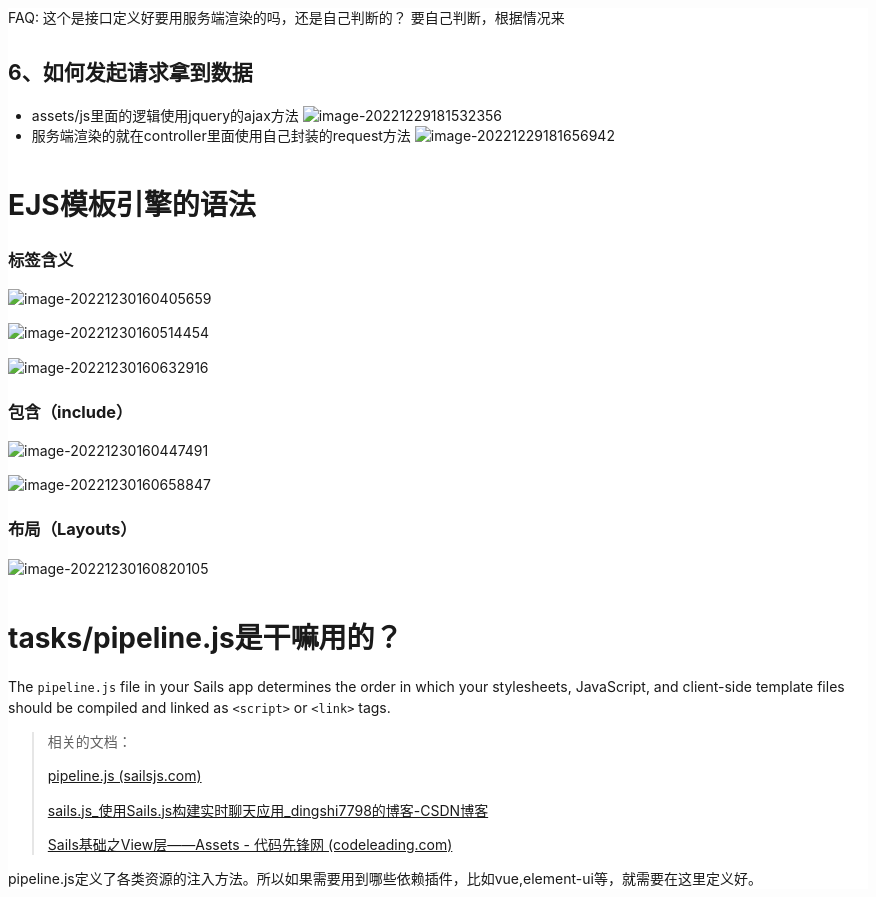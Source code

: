   FAQ: 这个是接口定义好要用服务端渲染的吗，还是自己判断的？
  	要自己判断，根据情况来

## 6、如何发起请求拿到数据

- assets/js里面的逻辑使用jquery的ajax方法
  ![image-20221229181532356](https://s2.loli.net/2022/12/29/mC25R4bSoJfHx9v.png)
- 服务端渲染的就在controller里面使用自己封装的request方法
  ![image-20221229181656942](https://s2.loli.net/2022/12/29/IjuZvroJga4YzAQ.png)

# EJS模板引擎的语法

### 标签含义

![image-20221230160405659](https://s2.loli.net/2022/12/30/to7DEnqVSLrhmAB.png)

![image-20221230160514454](https://s2.loli.net/2022/12/30/u89NSyJE4zra5vK.png)

![image-20221230160632916](https://s2.loli.net/2022/12/30/V8SEC2TRDpJ9K7l.png)

### 包含（include）

![image-20221230160447491](https://s2.loli.net/2022/12/30/oFlHyaGLz4WQRpj.png)

![image-20221230160658847](https://s2.loli.net/2022/12/30/AiKhF5J4BQ8tgSL.png)

### 布局（Layouts）

![image-20221230160820105](https://s2.loli.net/2022/12/30/yeSqACnHsiJMkPb.png)

# tasks/pipeline.js是干嘛用的？

The `pipeline.js` file in your Sails app determines the order in which your stylesheets, JavaScript, and client-side template files should be compiled and linked as `<script>` or `<link>` tags.

> 相关的文档：
>
> [pipeline.js (sailsjs.com)](https://sailsjs.com/documentation/anatomy/tasks/pipeline.js)
>
> [sails.js_使用Sails.js构建实时聊天应用_dingshi7798的博客-CSDN博客](https://blog.csdn.net/dingshi7798/article/details/107258784)
>
> [Sails基础之View层——Assets - 代码先锋网 (codeleading.com)](https://www.codeleading.com/article/72571118413/)

pipeline.js定义了各类资源的注入方法。所以如果需要用到哪些依赖插件，比如vue,element-ui等，就需要在这里定义好。
